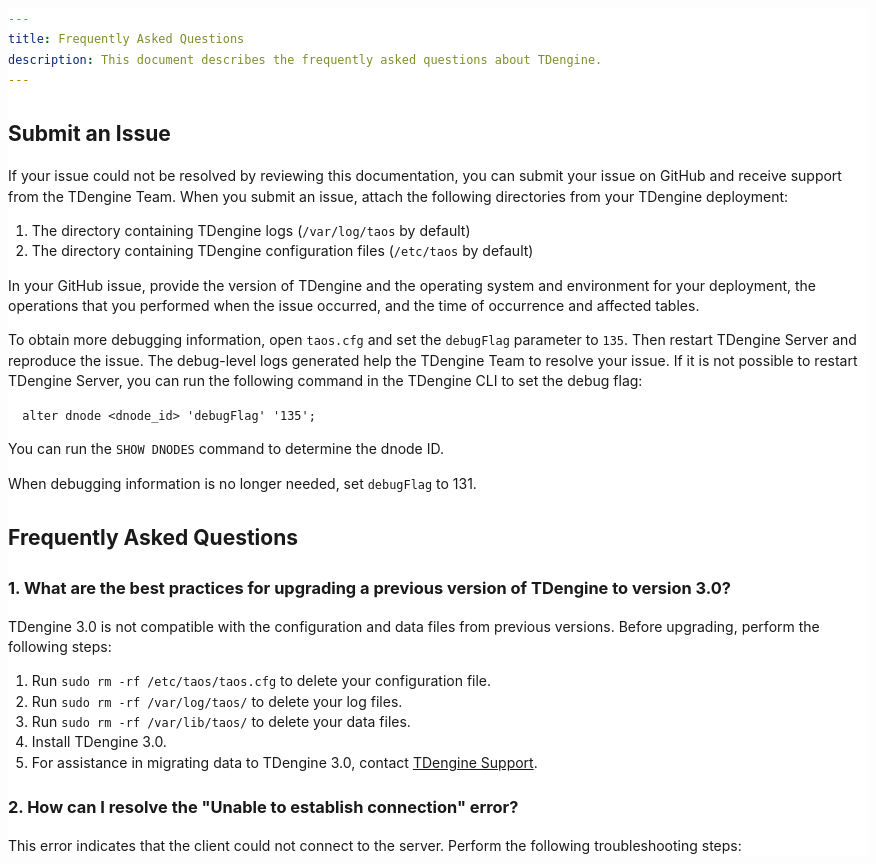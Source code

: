 ```yaml
---
title: Frequently Asked Questions
description: This document describes the frequently asked questions about TDengine.
---
```


## Submit an Issue

If your issue could not be resolved by reviewing this documentation, you can submit your issue on GitHub and receive support from the TDengine Team. When you submit an issue, attach the following directories from your TDengine deployment:

1. The directory containing TDengine logs (`/var/log/taos` by default)
2. The directory containing TDengine configuration files (`/etc/taos` by default)

In your GitHub issue, provide the version of TDengine and the operating system and environment for your deployment, the operations that you performed when the issue occurred, and the time of occurrence and affected tables.

To obtain more debugging information, open `taos.cfg` and set the `debugFlag` parameter to `135`. Then restart TDengine Server and reproduce the issue. The debug-level logs generated help the TDengine Team to resolve your issue. If it is not possible to restart TDengine Server, you can run the following command in the TDengine CLI to set the debug flag:

```
  alter dnode <dnode_id> 'debugFlag' '135';
```

You can run the `SHOW DNODES` command to determine the dnode ID.

When debugging information is no longer needed, set `debugFlag` to 131.

## Frequently Asked Questions

### 1. What are the best practices for upgrading a previous version of TDengine to version 3.0?

TDengine 3.0 is not compatible with the configuration and data files from previous versions. Before upgrading, perform the following steps:

1. Run `sudo rm -rf /etc/taos/taos.cfg` to delete your configuration file.
2. Run `sudo rm -rf /var/log/taos/` to delete your log files.
3. Run `sudo rm -rf /var/lib/taos/` to delete your data files.
4. Install TDengine 3.0.
5. For assistance in migrating data to TDengine 3.0, contact [TDengine Support](https://tdengine.com/support/).

### 2. How can I resolve the "Unable to establish connection" error?

This error indicates that the client could not connect to the server. Perform the following troubleshooting steps:
